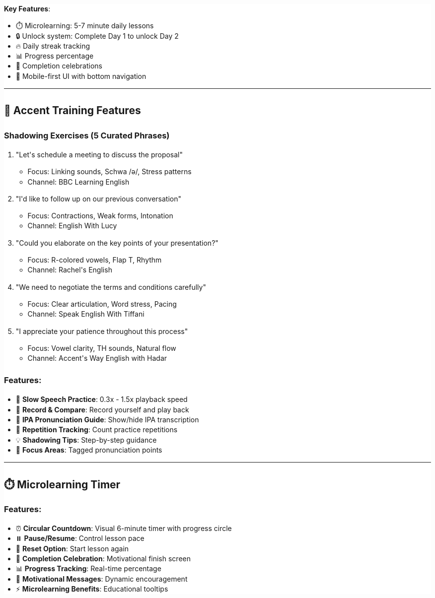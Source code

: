 **Key Features**:
- ⏱️ Microlearning: 5-7 minute daily lessons
- 🔒 Unlock system: Complete Day 1 to unlock Day 2
- 🔥 Daily streak tracking
- 📊 Progress percentage
- 🎉 Completion celebrations
- 📱 Mobile-first UI with bottom navigation

---

## 🎤 Accent Training Features

### Shadowing Exercises (5 Curated Phrases)
1. "Let's schedule a meeting to discuss the proposal"
   - Focus: Linking sounds, Schwa /ə/, Stress patterns
   - Channel: BBC Learning English
   
2. "I'd like to follow up on our previous conversation"
   - Focus: Contractions, Weak forms, Intonation
   - Channel: English With Lucy
   
3. "Could you elaborate on the key points of your presentation?"
   - Focus: R-colored vowels, Flap T, Rhythm
   - Channel: Rachel's English
   
4. "We need to negotiate the terms and conditions carefully"
   - Focus: Clear articulation, Word stress, Pacing
   - Channel: Speak English With Tiffani
   
5. "I appreciate your patience throughout this process"
   - Focus: Vowel clarity, TH sounds, Natural flow
   - Channel: Accent's Way English with Hadar

### Features:
- 🐌 **Slow Speech Practice**: 0.3x - 1.5x playback speed
- 🎤 **Record & Compare**: Record yourself and play back
- 📝 **IPA Pronunciation Guide**: Show/hide IPA transcription
- 🔁 **Repetition Tracking**: Count practice repetitions
- 💡 **Shadowing Tips**: Step-by-step guidance
- 🎯 **Focus Areas**: Tagged pronunciation points

---

## ⏱️ Microlearning Timer

### Features:
- ⏰ **Circular Countdown**: Visual 6-minute timer with progress circle
- ⏸️ **Pause/Resume**: Control lesson pace
- 🔄 **Reset Option**: Start lesson again
- 🎉 **Completion Celebration**: Motivational finish screen
- 📊 **Progress Tracking**: Real-time percentage
- 💬 **Motivational Messages**: Dynamic encouragement
- ⚡ **Microlearning Benefits**: Educational tooltips
